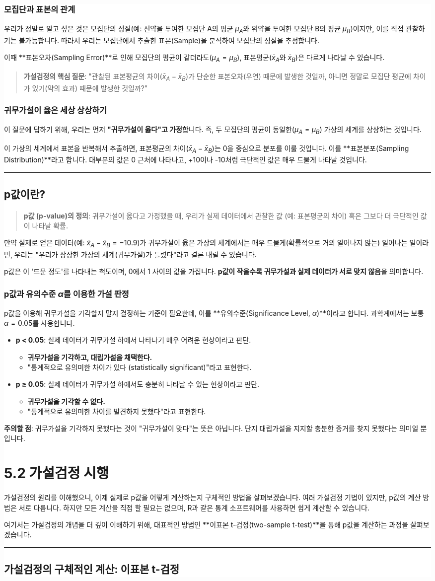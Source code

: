 ### 모집단과 표본의 관계

우리가 정말로 알고 싶은 것은 모집단의 성질(예: 신약을 투여한 모집단 A의 평균 $\mu_A$와 위약을 투여한 모집단 B의 평균 $\mu_B$)이지만, 이를 직접 관찰하기는 불가능합니다. 따라서 우리는 모집단에서 추출한 표본(Sample)을 분석하여 모집단의 성질을 추정합니다.

이때 **표본오차(Sampling Error)**로 인해 모집단의 평균이 같더라도($\mu_A = \mu_B$), 표본평균($\bar{x}_A$와 $\bar{x}_B$)은 다르게 나타날 수 있습니다.

> **가설검정의 핵심 질문**: "관찰된 표본평균의 차이($\bar{x}_A - \bar{x}_B$)가 단순한 표본오차(우연) 때문에 발생한 것일까, 아니면 정말로 모집단 평균에 차이가 있기(약의 효과) 때문에 발생한 것일까?"

### 귀무가설이 옳은 세상 상상하기

이 질문에 답하기 위해, 우리는 먼저 **"귀무가설이 옳다"고 가정**합니다. 즉, 두 모집단의 평균이 동일한($\mu_A = \mu_B$) 가상의 세계를 상상하는 것입니다.

이 가상의 세계에서 표본을 반복해서 추출하면, 표본평균의 차이($\bar{x}_A - \bar{x}_B$)는 0을 중심으로 분포를 이룰 것입니다. 이를 **표본분포(Sampling Distribution)**라고 합니다. 대부분의 값은 0 근처에 나타나고, +10이나 -10처럼 극단적인 값은 매우 드물게 나타날 것입니다.

---

## p값이란?

> **p값 (p-value)의 정의**: 귀무가설이 옳다고 가정했을 때, 우리가 실제 데이터에서 관찰한 값 (예: 표본평균의 차이) 혹은 그보다 더 극단적인 값이 나타날 확률.

만약 실제로 얻은 데이터(예: $\bar{x}_A - \bar{x}_B = -10.9$)가 귀무가설이 옳은 가상의 세계에서는 매우 드물게(확률적으로 거의 일어나지 않는) 일어나는 일이라면, 우리는 "우리가 상상한 가상의 세계(귀무가설)가 틀렸다"라고 결론 내릴 수 있습니다.

p값은 이 '드문 정도'를 나타내는 척도이며, 0에서 1 사이의 값을 가집니다. **p값이 작을수록 귀무가설과 실제 데이터가 서로 맞지 않음**을 의미합니다.

### p값과 유의수준 $\alpha$를 이용한 가설 판정

p값을 이용해 귀무가설을 기각할지 말지 결정하는 기준이 필요한데, 이를 **유의수준(Significance Level, $\alpha$)**이라고 합니다. 과학계에서는 보통 $\alpha = 0.05$를 사용합니다.

* **p < 0.05**: 실제 데이터가 귀무가설 하에서 나타나기 매우 어려운 현상이라고 판단.
    * **귀무가설을 기각하고, 대립가설을 채택한다.**
    * "통계적으로 유의미한 차이가 있다 (statistically significant)"라고 표현한다.

* **p ≥ 0.05**: 실제 데이터가 귀무가설 하에서도 충분히 나타날 수 있는 현상이라고 판단.
    * **귀무가설을 기각할 수 없다.**
    * "통계적으로 유의미한 차이를 발견하지 못했다"라고 표현한다.

**주의할 점**: 귀무가설을 기각하지 못했다는 것이 "귀무가설이 맞다"는 뜻은 아닙니다. 단지 대립가설을 지지할 충분한 증거를 찾지 못했다는 의미일 뿐입니다.

# 5.2 가설검정 시행

가설검정의 원리를 이해했으니, 이제 실제로 p값을 어떻게 계산하는지 구체적인 방법을 살펴보겠습니다. 여러 가설검정 기법이 있지만, p값의 계산 방법은 서로 다릅니다. 하지만 모든 계산을 직접 할 필요는 없으며, R과 같은 통계 소프트웨어를 사용하면 쉽게 계산할 수 있습니다.

여기서는 가설검정의 개념을 더 깊이 이해하기 위해, 대표적인 방법인 **이표본 t-검정(two-sample t-test)**을 통해 p값을 계산하는 과정을 살펴보겠습니다.

---

## 가설검정의 구체적인 계산: 이표본 t-검정
